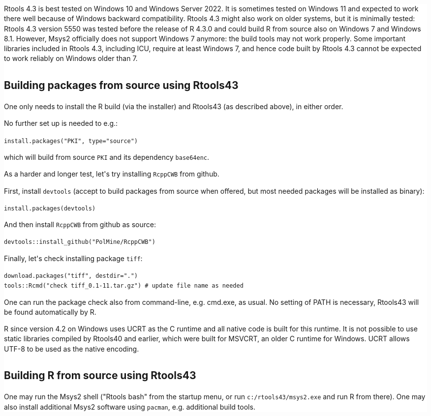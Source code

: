 Rtools 4.3 is best tested on Windows 10 and Windows Server 2022.  It is
sometimes tested on Windows 11 and expected to work there well because of
Windows backward compatibility.  Rtools 4.3 might also work on older
systems, but it is minimally tested: Rtools 4.3 version 5550 was tested
before the release of R 4.3.0 and could build R from source also on Windows
7 and Windows 8.1.  However, Msys2 officially does not support Windows 7
anymore: the build tools may not work properly.  Some important libraries
included in Rtools 4.3, including ICU, require at least Windows 7, and hence
code built by Rtools 4.3 cannot be expected to work reliably on Windows
older than 7.

## Building packages from source using Rtools43

One only needs to install the R build (via the installer)
and Rtools43 (as described above), in either order.

No further set up is needed to e.g.:

```
install.packages("PKI", type="source")
```

which will build from source `PKI` and its dependency `base64enc`. 

As a harder and longer test, let's try installing `RcppCWB` from github. 

First, install `devtools` (accept to build packages from source when
offered, but most needed packages will be installed as binary):

```
install.packages(devtools)
```

And then install `RcppCWB` from github as source:

```
devtools::install_github("PolMine/RcppCWB")
```

Finally, let's check installing package `tiff`:

```
download.packages("tiff", destdir=".")
tools::Rcmd("check tiff_0.1-11.tar.gz") # update file name as needed
```

One can run the package check also from command-line, e.g.  cmd.exe, as
usual.  No setting of PATH is necessary, Rtools43 will be found
automatically by R.

R since version 4.2 on Windows uses UCRT as the C runtime and all native
code is built for this runtime.  It is not possible to use static libraries
compiled by Rtools40 and earlier, which were built for MSVCRT, an older C
runtime for Windows.  UCRT allows UTF-8 to be used as the native encoding.

## Building R from source using Rtools43

One may run the Msys2 shell ("Rtools bash" from the startup menu, or run
`c:/rtools43/msys2.exe` and run R from there).  One may also install
additional Msys2 software using `pacman`, e.g.  additional build tools.
